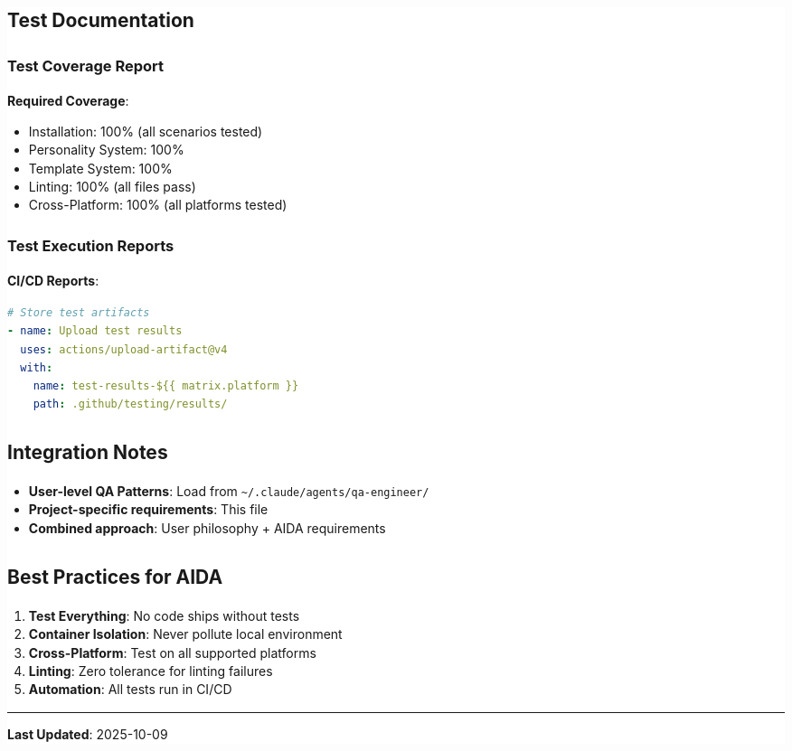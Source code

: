 ## Test Documentation

### Test Coverage Report

**Required Coverage**:

- Installation: 100% (all scenarios tested)
- Personality System: 100%
- Template System: 100%
- Linting: 100% (all files pass)
- Cross-Platform: 100% (all platforms tested)

### Test Execution Reports

**CI/CD Reports**:

```yaml
# Store test artifacts
- name: Upload test results
  uses: actions/upload-artifact@v4
  with:
    name: test-results-${{ matrix.platform }}
    path: .github/testing/results/
```

## Integration Notes

- **User-level QA Patterns**: Load from `~/.claude/agents/qa-engineer/`
- **Project-specific requirements**: This file
- **Combined approach**: User philosophy + AIDA requirements

## Best Practices for AIDA

1. **Test Everything**: No code ships without tests
2. **Container Isolation**: Never pollute local environment
3. **Cross-Platform**: Test on all supported platforms
4. **Linting**: Zero tolerance for linting failures
5. **Automation**: All tests run in CI/CD

---

**Last Updated**: 2025-10-09
